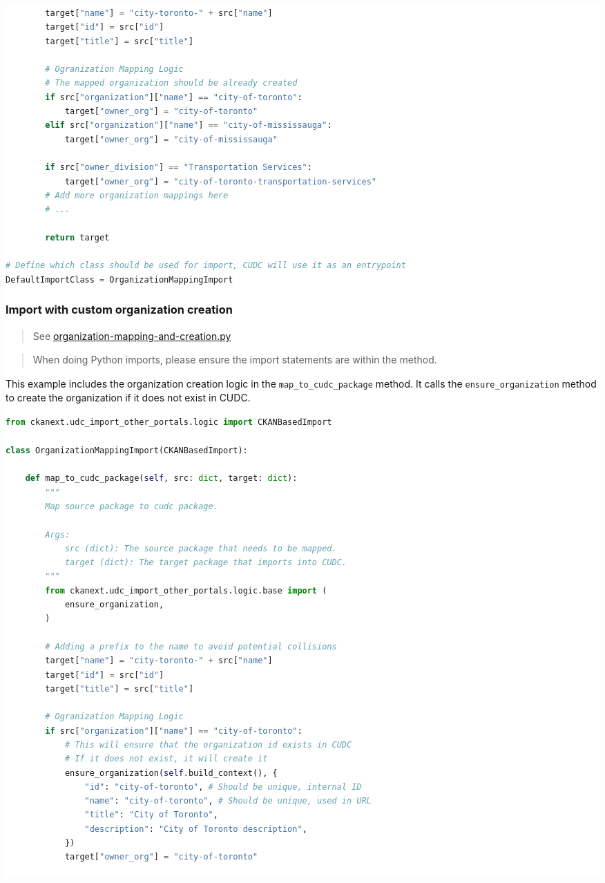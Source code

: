 ```py
        target["name"] = "city-toronto-" + src["name"]
        target["id"] = src["id"]
        target["title"] = src["title"]
        
        # Ogranization Mapping Logic
        # The mapped organization should be already created
        if src["organization"]["name"] == "city-of-toronto":
            target["owner_org"] = "city-of-toronto"
        elif src["organization"]["name"] == "city-of-mississauga":
            target["owner_org"] = "city-of-mississauga"
            
        if src["owner_division"] == "Transportation Services":
            target["owner_org"] = "city-of-toronto-transportation-services"
        # Add more organization mappings here
        # ...
        
        return target

# Define which class should be used for import, CUDC will use it as an entrypoint
DefaultImportClass = OrganizationMappingImport
```

### Import with custom organization creation
> See [organization-mapping-and-creation.py](./organization-mapping-and-creation.py)

> When doing Python imports, please ensure the import statements are within the method.

This example includes the organization creation logic in the `map_to_cudc_package` method.
It calls the `ensure_organization` method to create the organization if it does not exist in CUDC.


```py
from ckanext.udc_import_other_portals.logic import CKANBasedImport

class OrganizationMappingImport(CKANBasedImport):

    def map_to_cudc_package(self, src: dict, target: dict):
        """
        Map source package to cudc package.

        Args:
            src (dict): The source package that needs to be mapped.
            target (dict): The target package that imports into CUDC.
        """
        from ckanext.udc_import_other_portals.logic.base import (
            ensure_organization,
        )
                
        # Adding a prefix to the name to avoid potential collisions
        target["name"] = "city-toronto-" + src["name"]
        target["id"] = src["id"]
        target["title"] = src["title"]
        
        # Ogranization Mapping Logic
        if src["organization"]["name"] == "city-of-toronto":
            # This will ensure that the organization id exists in CUDC
            # If it does not exist, it will create it
            ensure_organization(self.build_context(), {
                "id": "city-of-toronto", # Should be unique, internal ID
                "name": "city-of-toronto", # Should be unique, used in URL
                "title": "City of Toronto",
                "description": "City of Toronto description",
            })
            target["owner_org"] = "city-of-toronto"
            
```